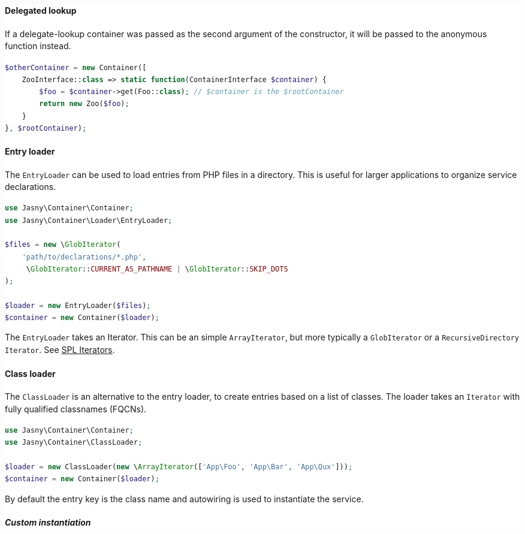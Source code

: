 #### Delegated lookup

If a delegate-lookup container was passed as the second argument of the constructor, it will be passed to the anonymous
function instead.

```php
$otherContainer = new Container([
    ZooInterface::class => static function(ContainerInterface $container) {
        $foo = $container->get(Foo::class); // $container is the $rootContainer
        return new Zoo($foo);
    }
}, $rootContainer);
```

#### Entry loader

The `EntryLoader` can be used to load entries from PHP files in a directory. This is useful for larger applications to
organize service declarations.

```php
use Jasny\Container\Container;
use Jasny\Container\Loader\EntryLoader;

$files = new \GlobIterator(
    'path/to/declarations/*.php',
     \GlobIterator::CURRENT_AS_PATHNAME | \GlobIterator::SKIP_DOTS
);

$loader = new EntryLoader($files);
$container = new Container($loader);
```

The `EntryLoader` takes an Iterator. This can be an simple `ArrayIterator`, but more typically a `GlobIterator` or
a `RecursiveDirectoryIterator`. See [SPL Iterators](http://php.net/manual/en/spl.iterators.php).

#### Class loader

The `ClassLoader` is an alternative to the entry loader, to create entries based on a list of classes. The loader takes
an `Iterator` with fully qualified classnames (FQCNs).

```php
use Jasny\Container\Container;
use Jasny\Container\ClassLoader;

$loader = new ClassLoader(new \ArrayIterator(['App\Foo', 'App\Bar', 'App\Qux']));
$container = new Container($loader);
```

By default the entry key is the class name and autowiring is used to instantiate the service.

##### Custom instantiation
